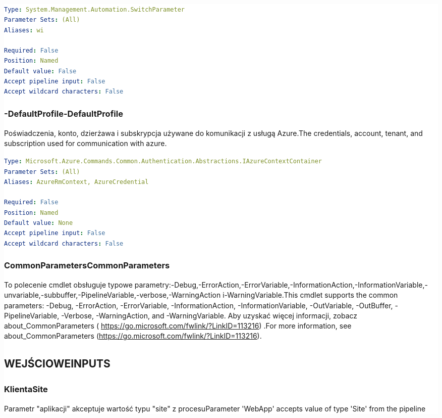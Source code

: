 ```yaml
Type: System.Management.Automation.SwitchParameter
Parameter Sets: (All)
Aliases: wi

Required: False
Position: Named
Default value: False
Accept pipeline input: False
Accept wildcard characters: False
```

### <span data-ttu-id="f9596-153">-DefaultProfile</span><span class="sxs-lookup"><span data-stu-id="f9596-153">-DefaultProfile</span></span>
<span data-ttu-id="f9596-154">Poświadczenia, konto, dzierżawa i subskrypcja używane do komunikacji z usługą Azure.</span><span class="sxs-lookup"><span data-stu-id="f9596-154">The credentials, account, tenant, and subscription used for communication with azure.</span></span>

```yaml
Type: Microsoft.Azure.Commands.Common.Authentication.Abstractions.IAzureContextContainer
Parameter Sets: (All)
Aliases: AzureRmContext, AzureCredential

Required: False
Position: Named
Default value: None
Accept pipeline input: False
Accept wildcard characters: False
```

### <span data-ttu-id="f9596-155">CommonParameters</span><span class="sxs-lookup"><span data-stu-id="f9596-155">CommonParameters</span></span>
<span data-ttu-id="f9596-156">To polecenie cmdlet obsługuje typowe parametry:-Debug,-ErrorAction,-ErrorVariable,-InformationAction,-InformationVariable,-unvariable,-subbuffer,-PipelineVariable,-verbose,-WarningAction i-WarningVariable.</span><span class="sxs-lookup"><span data-stu-id="f9596-156">This cmdlet supports the common parameters: -Debug, -ErrorAction, -ErrorVariable, -InformationAction, -InformationVariable, -OutVariable, -OutBuffer, -PipelineVariable, -Verbose, -WarningAction, and -WarningVariable.</span></span> <span data-ttu-id="f9596-157">Aby uzyskać więcej informacji, zobacz about_CommonParameters ( https://go.microsoft.com/fwlink/?LinkID=113216) .</span><span class="sxs-lookup"><span data-stu-id="f9596-157">For more information, see about_CommonParameters (https://go.microsoft.com/fwlink/?LinkID=113216).</span></span>

## <span data-ttu-id="f9596-158">WEJŚCIOWE</span><span class="sxs-lookup"><span data-stu-id="f9596-158">INPUTS</span></span>

### <span data-ttu-id="f9596-159">Klienta</span><span class="sxs-lookup"><span data-stu-id="f9596-159">Site</span></span>
<span data-ttu-id="f9596-160">Parametr "aplikacji" akceptuje wartość typu "site" z procesu</span><span class="sxs-lookup"><span data-stu-id="f9596-160">Parameter 'WebApp' accepts value of type 'Site' from the pipeline</span></span>
